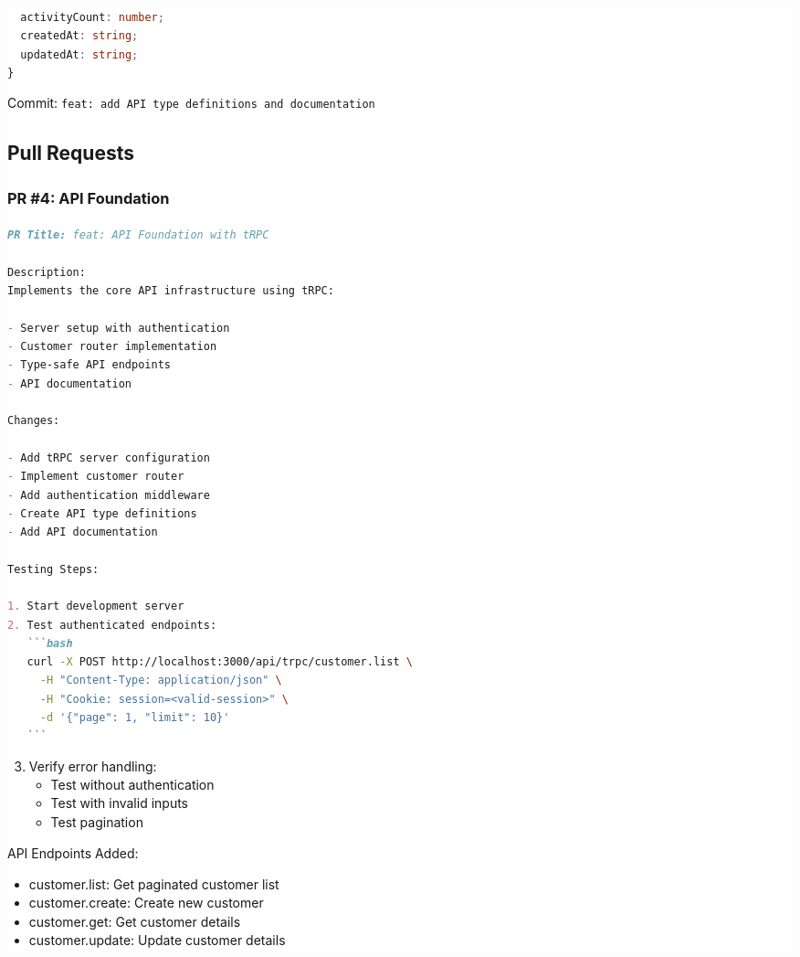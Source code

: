 ```typescript
  activityCount: number;
  createdAt: string;
  updatedAt: string;
}
```

Commit: `feat: add API type definitions and documentation`

## Pull Requests

### PR #4: API Foundation

````markdown
PR Title: feat: API Foundation with tRPC

Description:
Implements the core API infrastructure using tRPC:

- Server setup with authentication
- Customer router implementation
- Type-safe API endpoints
- API documentation

Changes:

- Add tRPC server configuration
- Implement customer router
- Add authentication middleware
- Create API type definitions
- Add API documentation

Testing Steps:

1. Start development server
2. Test authenticated endpoints:
   ```bash
   curl -X POST http://localhost:3000/api/trpc/customer.list \
     -H "Content-Type: application/json" \
     -H "Cookie: session=<valid-session>" \
     -d '{"page": 1, "limit": 10}'
   ```
````

3. Verify error handling:
   - Test without authentication
   - Test with invalid inputs
   - Test pagination

API Endpoints Added:

- customer.list: Get paginated customer list
- customer.create: Create new customer
- customer.get: Get customer details
- customer.update: Update customer details
